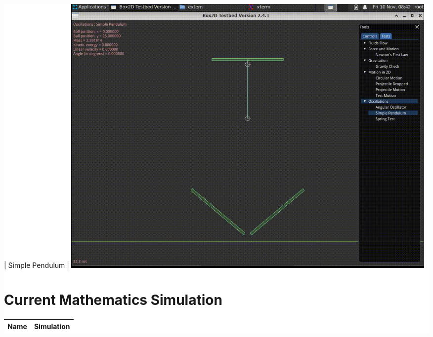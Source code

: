 | Simple Pendulum   | <img src="https://github.com/glanzkaiser/DFSimulatorC/blob/main/images/DianFreya-Simple-Pendulum.gif" width="83%">

# Current Mathematics Simulation

| Name 					| Simulation |
| -------------     			| ------------- | 